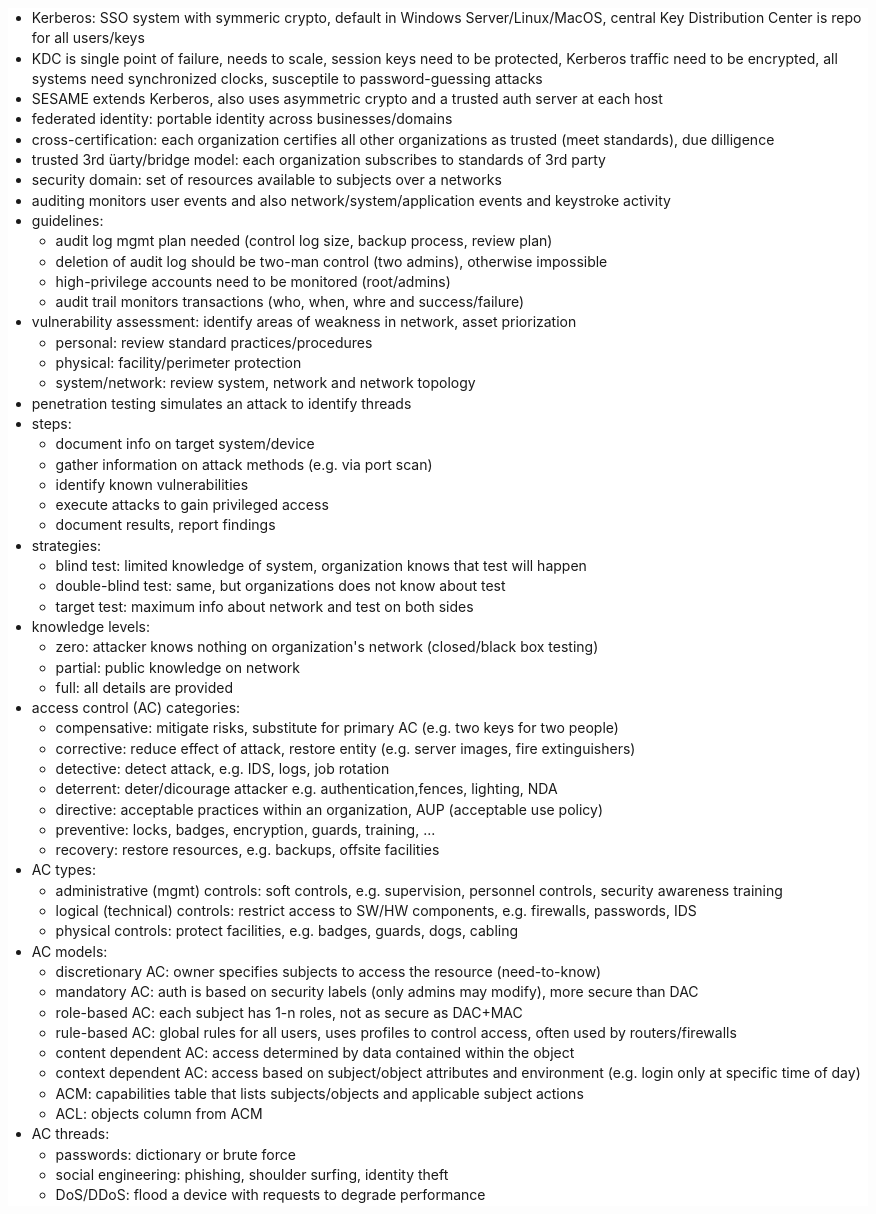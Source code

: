 - Kerberos: SSO system with symmeric crypto, default in Windows Server/Linux/MacOS, central Key Distribution Center is repo for all users/keys
- KDC is single point of failure, needs to scale, session keys need to be protected, Kerberos traffic need to be encrypted, all systems need synchronized clocks, susceptile to password-guessing attacks
- SESAME extends Kerberos, also uses asymmetric crypto and a trusted auth server at each host
- federated identity: portable identity across businesses/domains
- cross-certification: each organization certifies all other organizations as trusted (meet standards), due dilligence
- trusted 3rd üarty/bridge model: each organization subscribes to standards of 3rd party
- security domain: set of resources available to subjects over a networks
- auditing monitors user events and also network/system/application events and keystroke activity
- guidelines:
	- audit log mgmt plan needed (control log size, backup process, review plan)
	- deletion of audit log should be two-man control (two admins), otherwise impossible
	- high-privilege accounts need to be monitored (root/admins)
	- audit trail monitors transactions (who, when, whre and success/failure)
- vulnerability assessment: identify areas of weakness in network, asset priorization
	- personal: review standard practices/procedures
	- physical: facility/perimeter protection
	- system/network: review system, network and network topology
- penetration testing simulates an attack to identify threads
- steps:
	- document info on target system/device
	- gather information on attack methods (e.g. via port scan)
	- identify known vulnerabilities
	- execute attacks to gain privileged access
	- document results, report findings
- strategies:
	- blind test: limited knowledge of system, organization knows that test will happen
	- double-blind test: same, but organizations does not know about test
	- target test: maximum info about network and test on both sides
- knowledge levels:
	- zero: attacker knows nothing on organization's network (closed/black box testing)
	- partial: public knowledge on network
	- full: all details are provided
- access control (AC) categories:
	- compensative: mitigate risks, substitute for primary AC (e.g. two keys for two people)
	- corrective: reduce effect of attack, restore entity (e.g. server images, fire extinguishers)
	- detective: detect attack, e.g. IDS, logs, job rotation
	- deterrent: deter/dicourage attacker e.g. authentication,fences, lighting, NDA
	- directive: acceptable practices within an organization, AUP (acceptable use policy)
	- preventive: locks, badges, encryption, guards, training, ...
	- recovery: restore resources, e.g. backups, offsite facilities
- AC types:
	- administrative (mgmt) controls: soft controls, e.g. supervision, personnel controls, security awareness training
	- logical (technical) controls: restrict access to SW/HW components, e.g. firewalls, passwords, IDS
	- physical controls: protect facilities, e.g. badges, guards, dogs, cabling
- AC models:
	- discretionary AC: owner specifies subjects to access the resource (need-to-know)
	- mandatory AC: auth is based on security labels (only admins may modify), more secure than DAC
	- role-based AC: each subject has 1-n roles, not as secure as DAC+MAC
	- rule-based AC: global rules for all users, uses profiles to control access, often used by routers/firewalls
	- content dependent AC: access determined by data contained within the object
	- context dependent AC: access based on subject/object attributes and environment (e.g. login only at specific time of day)
	- ACM: capabilities table that lists subjects/objects and applicable subject actions
	- ACL: objects column from ACM
- AC threads:
	- passwords: dictionary or brute force
	- social engineering: phishing, shoulder surfing, identity theft
	- DoS/DDoS: flood a device with requests to degrade performance